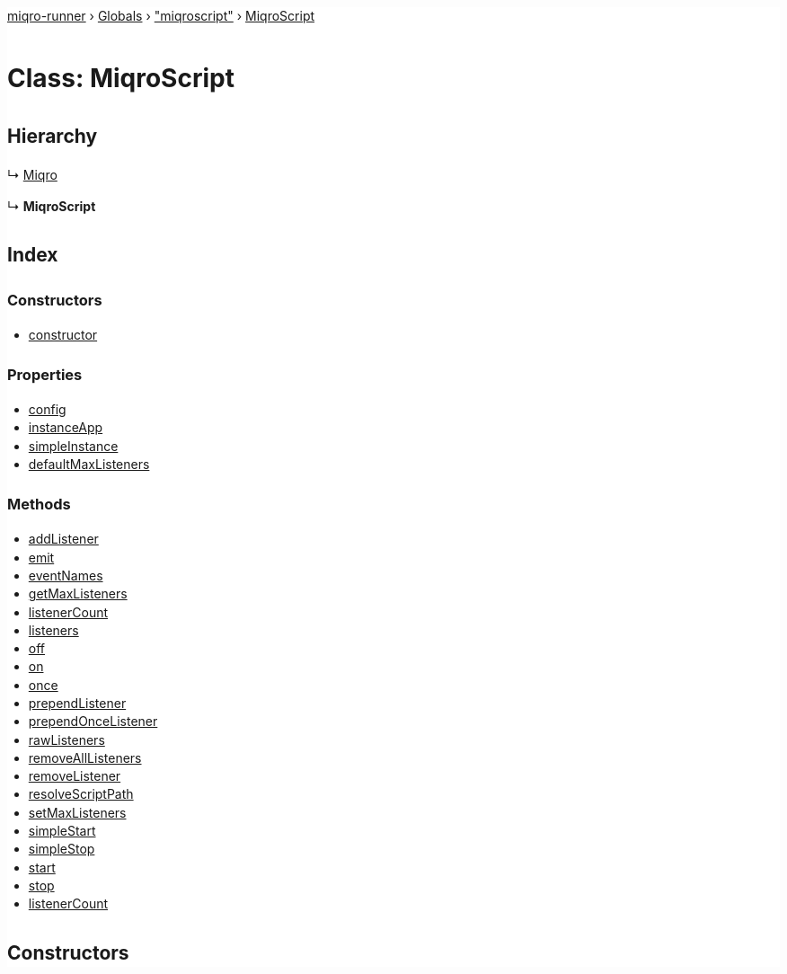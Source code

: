 [miqro-runner](../README.md) › [Globals](../globals.md) › ["miqroscript"](../modules/_miqroscript_.md) › [MiqroScript](_miqroscript_.miqroscript.md)

# Class: MiqroScript

## Hierarchy

  ↳ [Miqro](_index_.miqro.md)

  ↳ **MiqroScript**

## Index

### Constructors

* [constructor](_miqroscript_.miqroscript.md#constructor)

### Properties

* [config](_miqroscript_.miqroscript.md#protected-config)
* [instanceApp](_miqroscript_.miqroscript.md#protected-instanceapp)
* [simpleInstance](_miqroscript_.miqroscript.md#protected-simpleinstance)
* [defaultMaxListeners](_miqroscript_.miqroscript.md#static-defaultmaxlisteners)

### Methods

* [addListener](_miqroscript_.miqroscript.md#addlistener)
* [emit](_miqroscript_.miqroscript.md#emit)
* [eventNames](_miqroscript_.miqroscript.md#eventnames)
* [getMaxListeners](_miqroscript_.miqroscript.md#getmaxlisteners)
* [listenerCount](_miqroscript_.miqroscript.md#listenercount)
* [listeners](_miqroscript_.miqroscript.md#listeners)
* [off](_miqroscript_.miqroscript.md#off)
* [on](_miqroscript_.miqroscript.md#on)
* [once](_miqroscript_.miqroscript.md#once)
* [prependListener](_miqroscript_.miqroscript.md#prependlistener)
* [prependOnceListener](_miqroscript_.miqroscript.md#prependoncelistener)
* [rawListeners](_miqroscript_.miqroscript.md#rawlisteners)
* [removeAllListeners](_miqroscript_.miqroscript.md#removealllisteners)
* [removeListener](_miqroscript_.miqroscript.md#removelistener)
* [resolveScriptPath](_miqroscript_.miqroscript.md#protected-resolvescriptpath)
* [setMaxListeners](_miqroscript_.miqroscript.md#setmaxlisteners)
* [simpleStart](_miqroscript_.miqroscript.md#protected-simplestart)
* [simpleStop](_miqroscript_.miqroscript.md#protected-simplestop)
* [start](_miqroscript_.miqroscript.md#start)
* [stop](_miqroscript_.miqroscript.md#stop)
* [listenerCount](_miqroscript_.miqroscript.md#static-listenercount)

## Constructors
